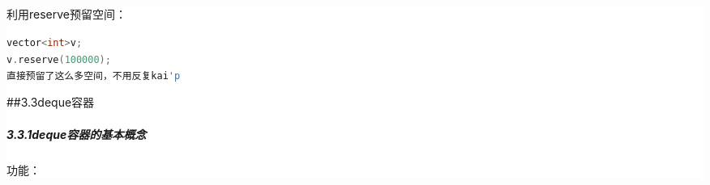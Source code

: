 利用reserve预留空间：

```cpp
vector<int>v;
v.reserve(100000);
直接预留了这么多空间，不用反复kai'p
```



##3.3deque容器

##### 3.3.1deque容器的基本概念

功能：

